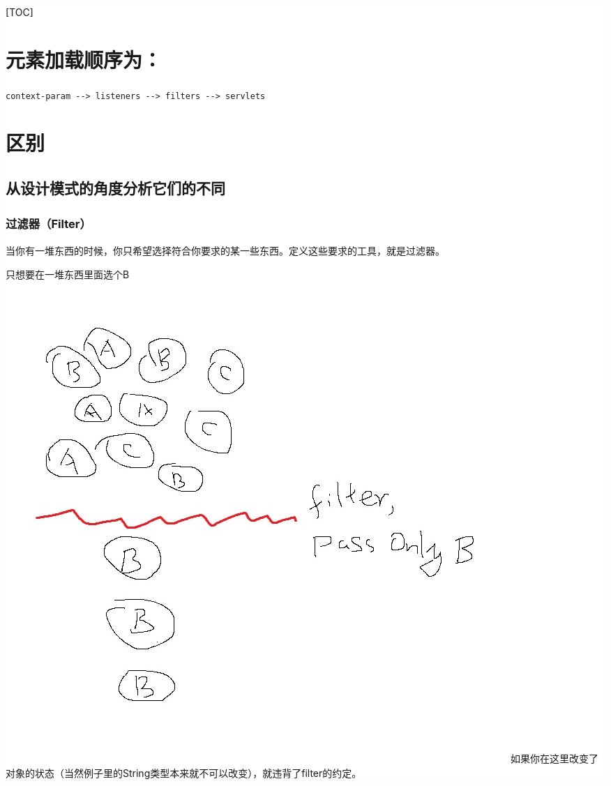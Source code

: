 [TOC]
# 元素加载顺序为：
```
context-param --> listeners --> filters --> servlets
```
# 区别
## 从设计模式的角度分析它们的不同

### 过滤器（Filter）
当你有一堆东西的时候，你只希望选择符合你要求的某一些东西。定义这些要求的工具，就是过滤器。

只想要在一堆东西里面选个B
![ac2acf72074e6d8c5f7799f6dcae8a85](拦截器（Interceptor），过滤器（Filter），监听器（Listener）的区别和使用详解.resources/F7BAA983-72D7-4DD0-A99F-C95E8B5286EF.png)
如果你在这里改变了对象的状态（当然例子里的String类型本来就不可以改变），就违背了filter的约定。
